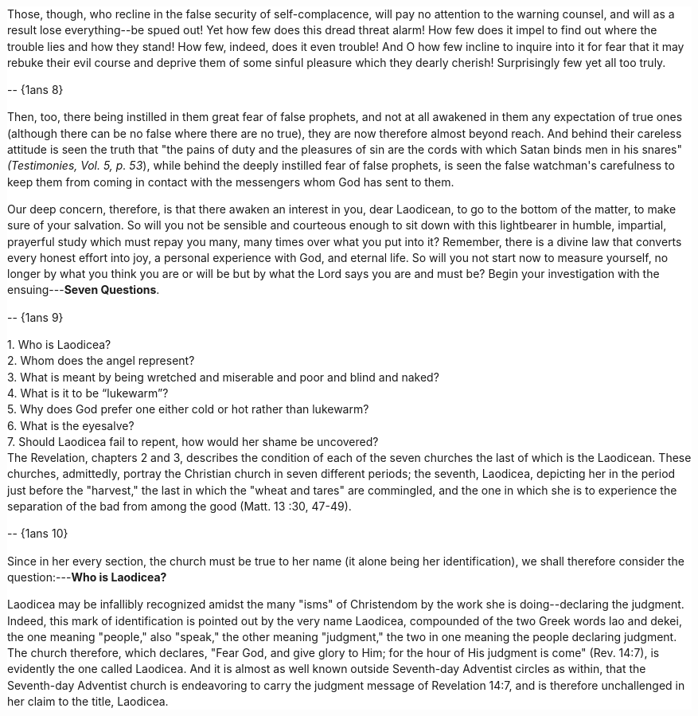  Those, though, who recline in the false security of self-complacence, will pay no attention to the warning counsel, and will as a result lose everything--be spued out! Yet how few does this dread threat alarm! How few does it impel to find out where the trouble lies and how they stand! How few, indeed, does it even trouble! And O how few incline to inquire into it for fear that it may rebuke their evil course and deprive them of some sinful pleasure which they dearly cherish! Surprisingly few yet all too truly.

 -- {1ans 8}   
  
   Then, too, there being instilled in them great fear of false prophets, and not at all awakened in them any expectation of true ones (although there can be no false where there are no true), they are now therefore almost beyond reach. And behind their careless attitude is seen the truth that "the pains of duty and the pleasures of sin are the cords with which Satan binds men in his snares" _(Testimonies, Vol. 5, p. 53_), while behind the deeply instilled fear of false prophets, is seen the false watchman's carefulness to keep them from coming in contact with the messengers whom God has sent to them.

 Our deep concern, therefore, is that there awaken an interest in you, dear Laodicean, to go to the bottom of the matter, to make sure of your salvation. So will you not be sensible and courteous enough to sit down with this lightbearer in humble, impartial, prayerful study which must repay you many, many times over what you put into it? Remember, there is a divine law that converts every honest effort into joy, a personal experience with God, and eternal life. So will you not start now to measure yourself, no longer by what you think you are or will be but by what the Lord says you are and must be? Begin your investigation with the ensuing---**Seven Questions**.

 -- {1ans 9}   
  
  <div style="text-align: justify;">1. Who is Laodicea?</div><div style="text-align: justify;">  
2. Whom does the angel represent?</div><div style="text-align: justify;">  
3. What is meant by being wretched and miserable  
and poor and blind and naked?</div><div style="text-align: justify;">  
4. What is it to be “lukewarm”?</div><div style="text-align: justify;">  
5. Why does God prefer one either cold or hot rather  
than lukewarm?</div><div style="text-align: justify;">  
6. What is the eyesalve?</div><div style="text-align: justify;">  
7. Should Laodicea fail to repent, how would her  
shame be uncovered?</div> The Revelation, chapters 2 and 3, describes the condition of each of the seven churches the last of which is the Laodicean. These churches, admittedly, portray the Christian church in seven different periods; the seventh, Laodicea, depicting her in the period just before the "harvest," the last in which the "wheat and tares" are commingled, and the one in which she is to experience the separation of the bad from among the good (Matt. 13 :30, 47-49).

 -- {1ans 10}   
  
   Since in her every section, the church must be true to her name (it alone being her identification), we shall therefore consider the question:---**Who is Laodicea?**

 Laodicea may be infallibly recognized amidst the many "isms" of Christendom by the work she is doing--declaring the judgment. Indeed, this mark of identification is pointed out by the very name Laodicea, compounded of the two Greek words lao and dekei, the one meaning "people," also "speak," the other meaning "judgment," the two in one meaning the people declaring judgment. The church therefore, which declares, "Fear God, and give glory to Him; for the hour of His judgment is come" (Rev. 14:7), is evidently the one called Laodicea. And it is almost as well known outside Seventh-day Adventist circles as within, that the Seventh-day Adventist church is endeavoring to carry the judgment message of Revelation 14:7, and is therefore unchallenged in her claim to the title, Laodicea.
